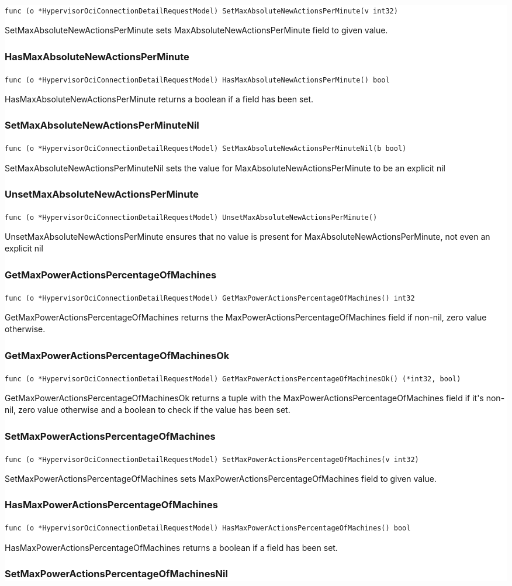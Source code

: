 `func (o *HypervisorOciConnectionDetailRequestModel) SetMaxAbsoluteNewActionsPerMinute(v int32)`

SetMaxAbsoluteNewActionsPerMinute sets MaxAbsoluteNewActionsPerMinute field to given value.

### HasMaxAbsoluteNewActionsPerMinute

`func (o *HypervisorOciConnectionDetailRequestModel) HasMaxAbsoluteNewActionsPerMinute() bool`

HasMaxAbsoluteNewActionsPerMinute returns a boolean if a field has been set.

### SetMaxAbsoluteNewActionsPerMinuteNil

`func (o *HypervisorOciConnectionDetailRequestModel) SetMaxAbsoluteNewActionsPerMinuteNil(b bool)`

 SetMaxAbsoluteNewActionsPerMinuteNil sets the value for MaxAbsoluteNewActionsPerMinute to be an explicit nil

### UnsetMaxAbsoluteNewActionsPerMinute
`func (o *HypervisorOciConnectionDetailRequestModel) UnsetMaxAbsoluteNewActionsPerMinute()`

UnsetMaxAbsoluteNewActionsPerMinute ensures that no value is present for MaxAbsoluteNewActionsPerMinute, not even an explicit nil
### GetMaxPowerActionsPercentageOfMachines

`func (o *HypervisorOciConnectionDetailRequestModel) GetMaxPowerActionsPercentageOfMachines() int32`

GetMaxPowerActionsPercentageOfMachines returns the MaxPowerActionsPercentageOfMachines field if non-nil, zero value otherwise.

### GetMaxPowerActionsPercentageOfMachinesOk

`func (o *HypervisorOciConnectionDetailRequestModel) GetMaxPowerActionsPercentageOfMachinesOk() (*int32, bool)`

GetMaxPowerActionsPercentageOfMachinesOk returns a tuple with the MaxPowerActionsPercentageOfMachines field if it's non-nil, zero value otherwise
and a boolean to check if the value has been set.

### SetMaxPowerActionsPercentageOfMachines

`func (o *HypervisorOciConnectionDetailRequestModel) SetMaxPowerActionsPercentageOfMachines(v int32)`

SetMaxPowerActionsPercentageOfMachines sets MaxPowerActionsPercentageOfMachines field to given value.

### HasMaxPowerActionsPercentageOfMachines

`func (o *HypervisorOciConnectionDetailRequestModel) HasMaxPowerActionsPercentageOfMachines() bool`

HasMaxPowerActionsPercentageOfMachines returns a boolean if a field has been set.

### SetMaxPowerActionsPercentageOfMachinesNil
